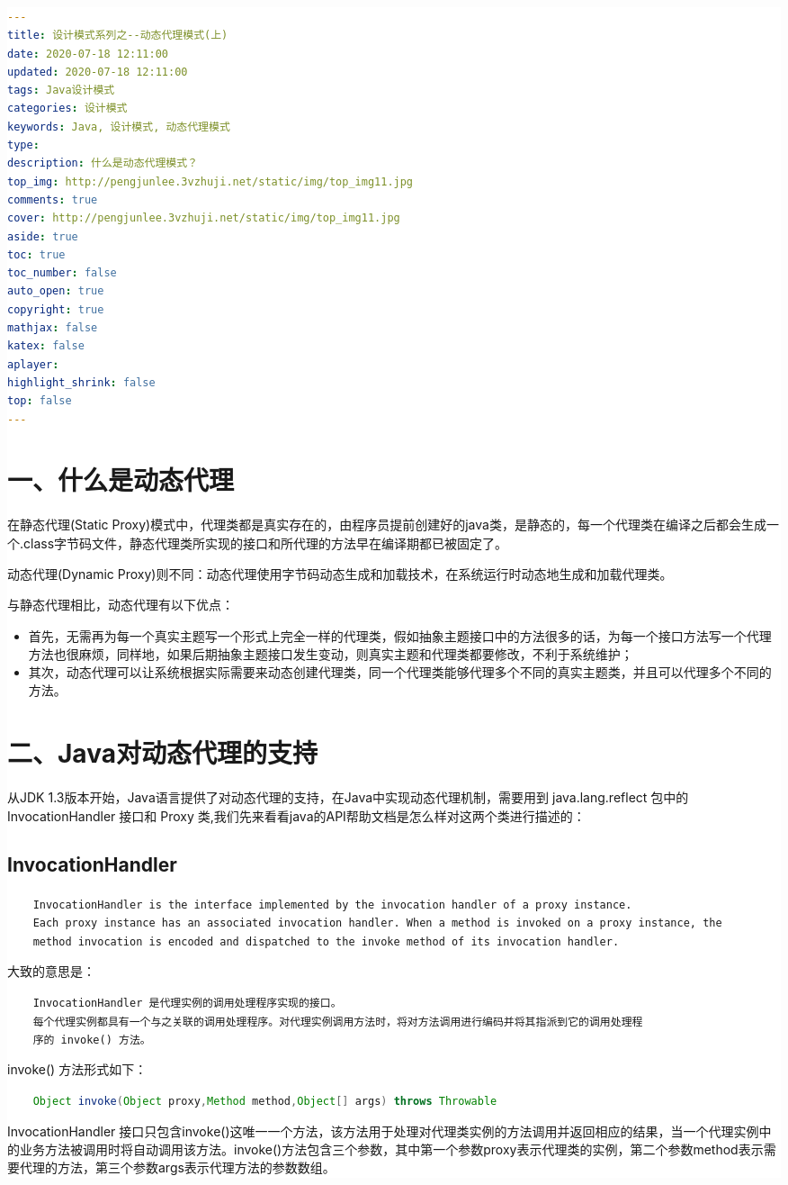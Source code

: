 ```yaml
---
title: 设计模式系列之--动态代理模式(上)
date: 2020-07-18 12:11:00
updated: 2020-07-18 12:11:00
tags: Java设计模式
categories: 设计模式
keywords: Java, 设计模式, 动态代理模式
type: 
description: 什么是动态代理模式？
top_img: http://pengjunlee.3vzhuji.net/static/img/top_img11.jpg
comments: true
cover: http://pengjunlee.3vzhuji.net/static/img/top_img11.jpg
aside: true
toc: true
toc_number: false
auto_open: true
copyright: true
mathjax: false
katex: false
aplayer:
highlight_shrink: false
top: false
---
```

# 一、什么是动态代理
在静态代理(Static Proxy)模式中，代理类都是真实存在的，由程序员提前创建好的java类，是静态的，每一个代理类在编译之后都会生成一个.class字节码文件，静态代理类所实现的接口和所代理的方法早在编译期都已被固定了。

动态代理(Dynamic Proxy)则不同：动态代理使用字节码动态生成和加载技术，在系统运行时动态地生成和加载代理类。

与静态代理相比，动态代理有以下优点：

- 首先，无需再为每一个真实主题写一个形式上完全一样的代理类，假如抽象主题接口中的方法很多的话，为每一个接口方法写一个代理方法也很麻烦，同样地，如果后期抽象主题接口发生变动，则真实主题和代理类都要修改，不利于系统维护；
- 其次，动态代理可以让系统根据实际需要来动态创建代理类，同一个代理类能够代理多个不同的真实主题类，并且可以代理多个不同的方法。

# 二、Java对动态代理的支持
从JDK 1.3版本开始，Java语言提供了对动态代理的支持，在Java中实现动态代理机制，需要用到 java.lang.reflect 包中的 InvocationHandler 接口和 Proxy 类,我们先来看看java的API帮助文档是怎么样对这两个类进行描述的：
## InvocationHandler
```
	InvocationHandler is the interface implemented by the invocation handler of a proxy instance. 
	Each proxy instance has an associated invocation handler. When a method is invoked on a proxy instance, the 
	method invocation is encoded and dispatched to the invoke method of its invocation handler.
```
大致的意思是：
```
	InvocationHandler 是代理实例的调用处理程序实现的接口。
	每个代理实例都具有一个与之关联的调用处理程序。对代理实例调用方法时，将对方法调用进行编码并将其指派到它的调用处理程
	序的 invoke() 方法。
```
invoke() 方法形式如下：  
```Java
	Object invoke(Object proxy,Method method,Object[] args) throws Throwable
```
InvocationHandler 接口只包含invoke()这唯一一个方法，该方法用于处理对代理类实例的方法调用并返回相应的结果，当一个代理实例中的业务方法被调用时将自动调用该方法。invoke()方法包含三个参数，其中第一个参数proxy表示代理类的实例，第二个参数method表示需要代理的方法，第三个参数args表示代理方法的参数数组。 
